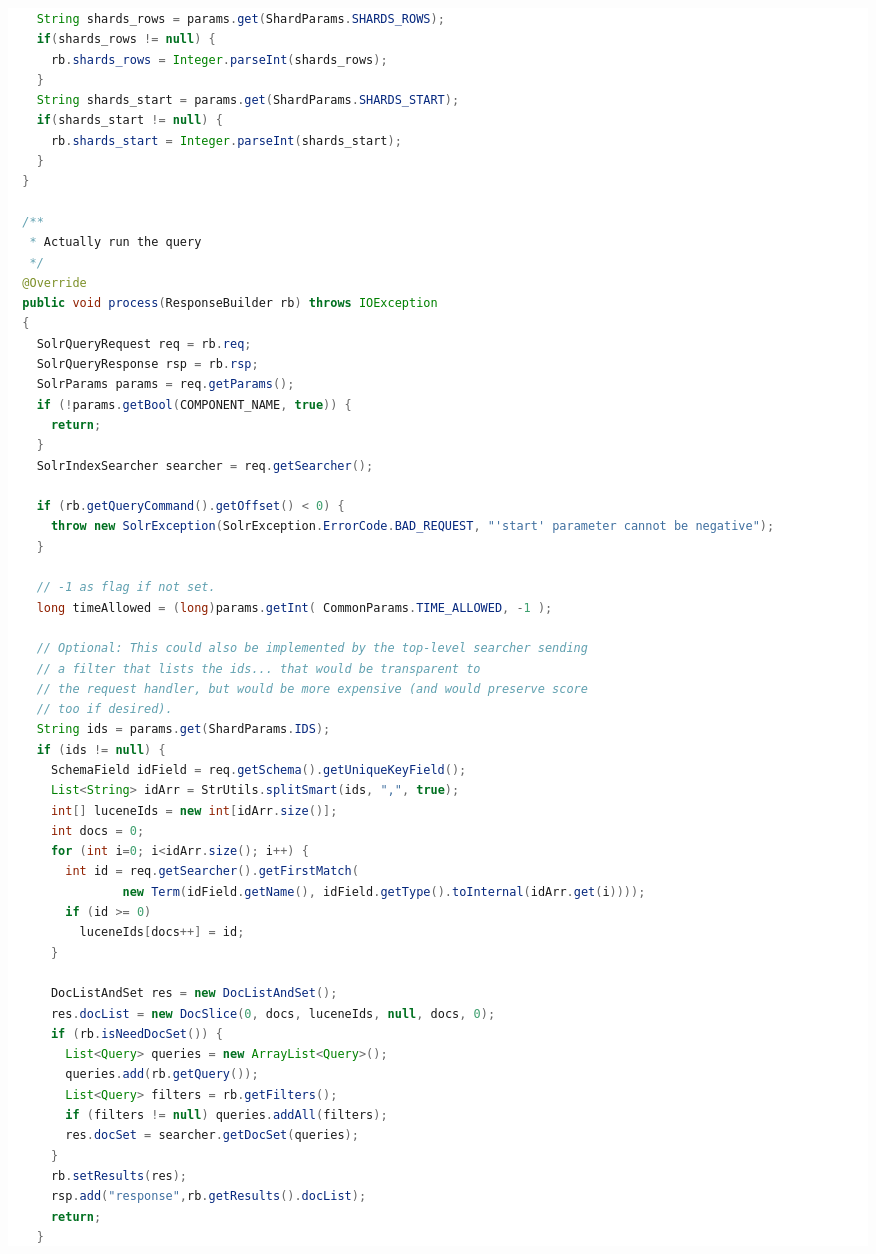 ```java
    String shards_rows = params.get(ShardParams.SHARDS_ROWS);
    if(shards_rows != null) {
      rb.shards_rows = Integer.parseInt(shards_rows);
    }
    String shards_start = params.get(ShardParams.SHARDS_START);
    if(shards_start != null) {
      rb.shards_start = Integer.parseInt(shards_start);
    }
  }

  /**
   * Actually run the query
   */
  @Override
  public void process(ResponseBuilder rb) throws IOException
  {
    SolrQueryRequest req = rb.req;
    SolrQueryResponse rsp = rb.rsp;
    SolrParams params = req.getParams();
    if (!params.getBool(COMPONENT_NAME, true)) {
      return;
    }
    SolrIndexSearcher searcher = req.getSearcher();

    if (rb.getQueryCommand().getOffset() < 0) {
      throw new SolrException(SolrException.ErrorCode.BAD_REQUEST, "'start' parameter cannot be negative");
    }

    // -1 as flag if not set.
    long timeAllowed = (long)params.getInt( CommonParams.TIME_ALLOWED, -1 );

    // Optional: This could also be implemented by the top-level searcher sending
    // a filter that lists the ids... that would be transparent to
    // the request handler, but would be more expensive (and would preserve score
    // too if desired).
    String ids = params.get(ShardParams.IDS);
    if (ids != null) {
      SchemaField idField = req.getSchema().getUniqueKeyField();
      List<String> idArr = StrUtils.splitSmart(ids, ",", true);
      int[] luceneIds = new int[idArr.size()];
      int docs = 0;
      for (int i=0; i<idArr.size(); i++) {
        int id = req.getSearcher().getFirstMatch(
                new Term(idField.getName(), idField.getType().toInternal(idArr.get(i))));
        if (id >= 0)
          luceneIds[docs++] = id;
      }

      DocListAndSet res = new DocListAndSet();
      res.docList = new DocSlice(0, docs, luceneIds, null, docs, 0);
      if (rb.isNeedDocSet()) {
        List<Query> queries = new ArrayList<Query>();
        queries.add(rb.getQuery());
        List<Query> filters = rb.getFilters();
        if (filters != null) queries.addAll(filters);
        res.docSet = searcher.getDocSet(queries);
      }
      rb.setResults(res);
      rsp.add("response",rb.getResults().docList);
      return;
    }

```